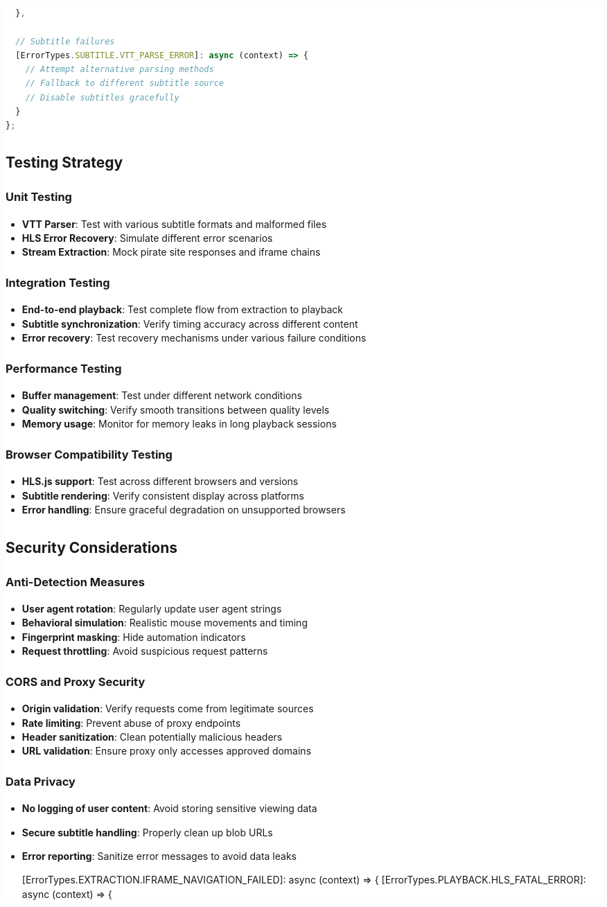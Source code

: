 ```javascript
  },
  
  // Subtitle failures
  [ErrorTypes.SUBTITLE.VTT_PARSE_ERROR]: async (context) => {
    // Attempt alternative parsing methods
    // Fallback to different subtitle source
    // Disable subtitles gracefully
  }
};
```

## Testing Strategy

### Unit Testing
- **VTT Parser**: Test with various subtitle formats and malformed files
- **HLS Error Recovery**: Simulate different error scenarios
- **Stream Extraction**: Mock pirate site responses and iframe chains

### Integration Testing
- **End-to-end playback**: Test complete flow from extraction to playback
- **Subtitle synchronization**: Verify timing accuracy across different content
- **Error recovery**: Test recovery mechanisms under various failure conditions

### Performance Testing
- **Buffer management**: Test under different network conditions
- **Quality switching**: Verify smooth transitions between quality levels
- **Memory usage**: Monitor for memory leaks in long playback sessions

### Browser Compatibility Testing
- **HLS.js support**: Test across different browsers and versions
- **Subtitle rendering**: Verify consistent display across platforms
- **Error handling**: Ensure graceful degradation on unsupported browsers

## Security Considerations

### Anti-Detection Measures
- **User agent rotation**: Regularly update user agent strings
- **Behavioral simulation**: Realistic mouse movements and timing
- **Fingerprint masking**: Hide automation indicators
- **Request throttling**: Avoid suspicious request patterns

### CORS and Proxy Security
- **Origin validation**: Verify requests come from legitimate sources
- **Rate limiting**: Prevent abuse of proxy endpoints
- **Header sanitization**: Clean potentially malicious headers
- **URL validation**: Ensure proxy only accesses approved domains

### Data Privacy
- **No logging of user content**: Avoid storing sensitive viewing data
- **Secure subtitle handling**: Properly clean up blob URLs
- **Error reporting**: Sanitize error messages to avoid data leaks


  [ErrorTypes.EXTRACTION.IFRAME_NAVIGATION_FAILED]: async (context) => {
  [ErrorTypes.PLAYBACK.HLS_FATAL_ERROR]: async (context) => {